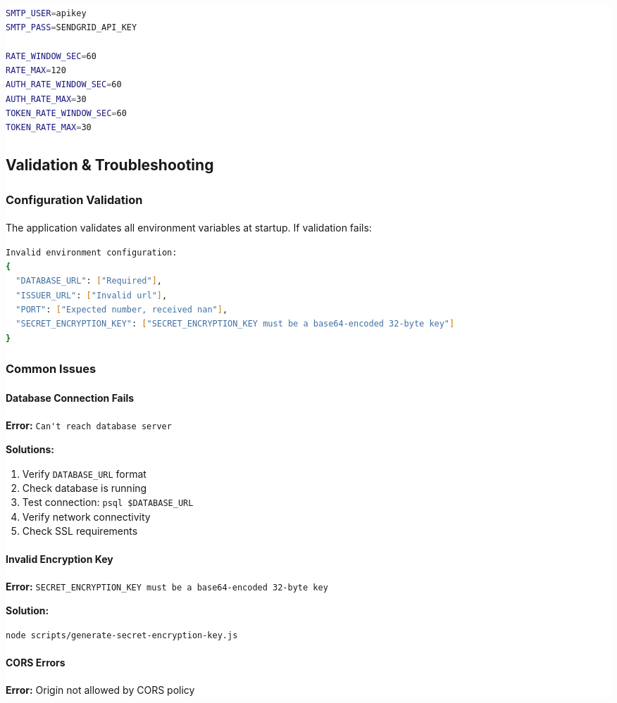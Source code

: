 ```bash
SMTP_USER=apikey
SMTP_PASS=SENDGRID_API_KEY

RATE_WINDOW_SEC=60
RATE_MAX=120
AUTH_RATE_WINDOW_SEC=60
AUTH_RATE_MAX=30
TOKEN_RATE_WINDOW_SEC=60
TOKEN_RATE_MAX=30
```

## Validation & Troubleshooting

### Configuration Validation

The application validates all environment variables at startup. If validation fails:

```bash
Invalid environment configuration:
{
  "DATABASE_URL": ["Required"],
  "ISSUER_URL": ["Invalid url"],
  "PORT": ["Expected number, received nan"],
  "SECRET_ENCRYPTION_KEY": ["SECRET_ENCRYPTION_KEY must be a base64-encoded 32-byte key"]
}
```

### Common Issues

#### Database Connection Fails

**Error:** `Can't reach database server`

**Solutions:**

1. Verify `DATABASE_URL` format
2. Check database is running
3. Test connection: `psql $DATABASE_URL`
4. Verify network connectivity
5. Check SSL requirements

#### Invalid Encryption Key

**Error:** `SECRET_ENCRYPTION_KEY must be a base64-encoded 32-byte key`

**Solution:**

```bash
node scripts/generate-secret-encryption-key.js
```

#### CORS Errors

**Error:** Origin not allowed by CORS policy
